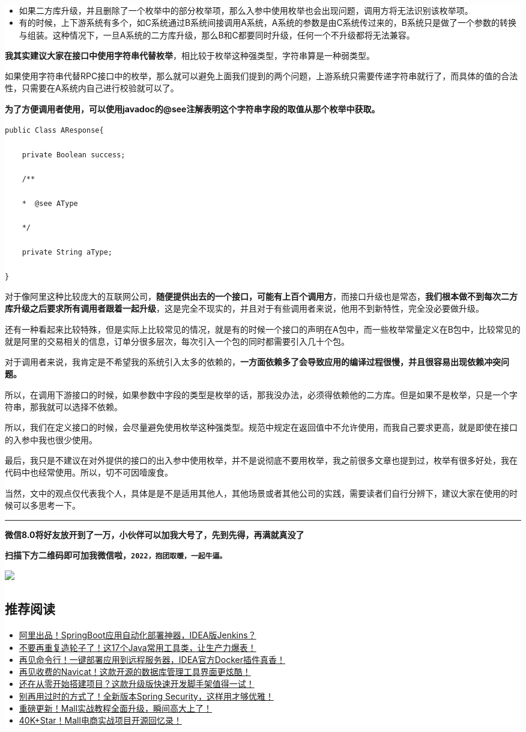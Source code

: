 *   如果二方库升级，并且删除了一个枚举中的部分枚举项，那么入参中使用枚举也会出现问题，调用方将无法识别该枚举项。
*   有的时候，上下游系统有多个，如C系统通过B系统间接调用A系统，A系统的参数是由C系统传过来的，B系统只是做了一个参数的转换与组装。这种情况下，一旦A系统的二方库升级，那么B和C都要同时升级，任何一个不升级都将无法兼容。

**我其实建议大家在接口中使用字符串代替枚举**，相比较于枚举这种强类型，字符串算是一种弱类型。

如果使用字符串代替RPC接口中的枚举，那么就可以避免上面我们提到的两个问题，上游系统只需要传递字符串就行了，而具体的值的合法性，只需要在A系统内自己进行校验就可以了。

**为了方便调用者使用，可以使用javadoc的@see注解表明这个字符串字段的取值从那个枚举中获取。**

```
public Class AResponse{

    private Boolean success;

    /**

    *  @see AType 

    */

    private String aType;

}
```

对于像阿里这种比较庞大的互联网公司，**随便提供出去的一个接口，可能有上百个调用方**，而接口升级也是常态，**我们根本做不到每次二方库升级之后要求所有调用者跟着一起升级**，这是完全不现实的，并且对于有些调用者来说，他用不到新特性，完全没必要做升级。

还有一种看起来比较特殊，但是实际上比较常见的情况，就是有的时候一个接口的声明在A包中，而一些枚举常量定义在B包中，比较常见的就是阿里的交易相关的信息，订单分很多层次，每次引入一个包的同时都需要引入几十个包。

对于调用者来说，我肯定是不希望我的系统引入太多的依赖的，**一方面依赖多了会导致应用的编译过程很慢，并且很容易出现依赖冲突问题。**

所以，在调用下游接口的时候，如果参数中字段的类型是枚举的话，那我没办法，必须得依赖他的二方库。但是如果不是枚举，只是一个字符串，那我就可以选择不依赖。

所以，我们在定义接口的时候，会尽量避免使用枚举这种强类型。规范中规定在返回值中不允许使用，而我自己要求更高，就是即使在接口的入参中我也很少使用。

最后，我只是不建议在对外提供的接口的出入参中使用枚举，并不是说彻底不要用枚举，我之前很多文章也提到过，枚举有很多好处，我在代码中也经常使用。所以，切不可因噎废食。

当然，文中的观点仅代表我个人，具体是是不是适用其他人，其他场景或者其他公司的实践，需要读者们自行分辨下，建议大家在使用的时候可以多思考一下。

* * *

**微信8.0将好友放开到了一万，小伙伴可以加我大号了，先到先得，再满就真没了**

**扫描下方二维码即可加我微信啦，`2022，抱团取暖，一起牛逼。`**

![](https://cdn.tobebetterjavaer.com/tobebetterjavaer/images/nice-article/weixin-xinlgjszjszzdwjkzsymjlxyhjbyll-11f8353c-3795-4e07-9d96-4c26d9574aa5.jpg)

## 推荐阅读

*   [阿里出品！SpringBoot应用自动化部署神器，IDEA版Jenkins？](https://mp.weixin.qq.com/s?__biz=MzU1Nzg4NjgyMw==&mid=2247600+584&idx=1&sn=14ab8fa74ed8391a5cb91449f699123a&scene=21#wechat_redirect)
*   [不要再重复造轮子了！这17个Java常用工具类，让生产力爆表！](https://mp.weixin.qq.com/s?__biz=MzU1Nzg4NjgyMw==&mid=2247600+513&idx=1&sn=5b6cb49477f411bcde02b8601e50968b&scene=21#wechat_redirect)
*   [再见命令行！一键部署应用到远程服务器，IDEA官方Docker插件真香！](https://mp.weixin.qq.com/s?__biz=MzU1Nzg4NjgyMw==&mid=2247600+482&idx=1&sn=713a30c88cea125f4768e6a0df939600&scene=21#wechat_redirect)
*   [再见收费的Navicat！这款开源的数据库管理工具界面更炫酷！](https://mp.weixin.qq.com/s?__biz=MzU1Nzg4NjgyMw==&mid=2247600+148&idx=1&sn=e49cb3da841bf35c331f9e378d8cffdd&scene=21#wechat_redirect)
*   [还在从零开始搭建项目？这款升级版快速开发脚手架值得一试！](https://mp.weixin.qq.com/s?__biz=MzU1Nzg4NjgyMw==&mid=2247600+84&idx=1&sn=5bd4e684af3cfede8f332c423a478abf&scene=21#wechat_redirect)
*   [别再用过时的方式了！全新版本Spring Security，这样用才够优雅！](https://mp.weixin.qq.com/s?__biz=MzU1Nzg4NjgyMw==&mid=2247600+55&idx=1&sn=3faa578dd23b296cdb4dbd19910d2a46&scene=21#wechat_redirect)
*   [重磅更新！Mall实战教程全面升级，瞬间高大上了！](https://mp.weixin.qq.com/s?__biz=MzU1Nzg4NjgyMw==&mid=2247499376&idx=1&sn=3ed28795cdd35fbaa3506e74a56703b0&scene=21#wechat_redirect)
*   [40K+Star！Mall电商实战项目开源回忆录！](https://mp.weixin.qq.com/s?__biz=MzU1Nzg4NjgyMw==&mid=2247486684&idx=1&sn=807fd808adac8019eb2095ba088efe54&scene=21#wechat_redirect)
